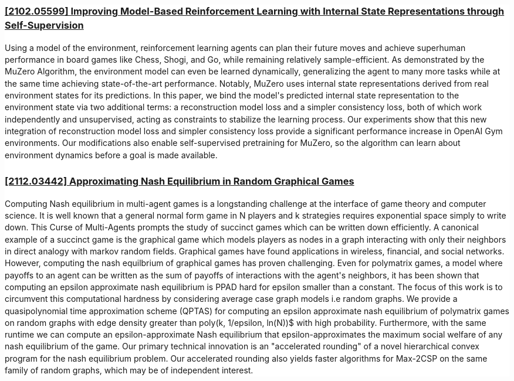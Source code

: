 
    

### [[2102.05599] Improving Model-Based Reinforcement Learning with Internal State Representations through Self-Supervision](http://arxiv.org/abs/2102.05599)


  Using a model of the environment, reinforcement learning agents can plan
their future moves and achieve superhuman performance in board games like
Chess, Shogi, and Go, while remaining relatively sample-efficient. As
demonstrated by the MuZero Algorithm, the environment model can even be learned
dynamically, generalizing the agent to many more tasks while at the same time
achieving state-of-the-art performance. Notably, MuZero uses internal state
representations derived from real environment states for its predictions. In
this paper, we bind the model's predicted internal state representation to the
environment state via two additional terms: a reconstruction model loss and a
simpler consistency loss, both of which work independently and unsupervised,
acting as constraints to stabilize the learning process. Our experiments show
that this new integration of reconstruction model loss and simpler consistency
loss provide a significant performance increase in OpenAI Gym environments. Our
modifications also enable self-supervised pretraining for MuZero, so the
algorithm can learn about environment dynamics before a goal is made available.

    

### [[2112.03442] Approximating Nash Equilibrium in Random Graphical Games](http://arxiv.org/abs/2112.03442)


  Computing Nash equilibrium in multi-agent games is a longstanding challenge
at the interface of game theory and computer science. It is well known that a
general normal form game in N players and k strategies requires exponential
space simply to write down. This Curse of Multi-Agents prompts the study of
succinct games which can be written down efficiently. A canonical example of a
succinct game is the graphical game which models players as nodes in a graph
interacting with only their neighbors in direct analogy with markov random
fields. Graphical games have found applications in wireless, financial, and
social networks. However, computing the nash equilbrium of graphical games has
proven challenging. Even for polymatrix games, a model where payoffs to an
agent can be written as the sum of payoffs of interactions with the agent's
neighbors, it has been shown that computing an epsilon approximate nash
equilibrium is PPAD hard for epsilon smaller than a constant. The focus of this
work is to circumvent this computational hardness by considering average case
graph models i.e random graphs. We provide a quasipolynomial time approximation
scheme (QPTAS) for computing an epsilon approximate nash equilibrium of
polymatrix games on random graphs with edge density greater than poly(k,
1/epsilon, ln(N))$ with high probability. Furthermore, with the same runtime we
can compute an epsilon-approximate Nash equilibrium that epsilon-approximates
the maximum social welfare of any nash equilibrium of the game. Our primary
technical innovation is an "accelerated rounding" of a novel hierarchical
convex program for the nash equilibrium problem. Our accelerated rounding also
yields faster algorithms for Max-2CSP on the same family of random graphs,
which may be of independent interest.

    

